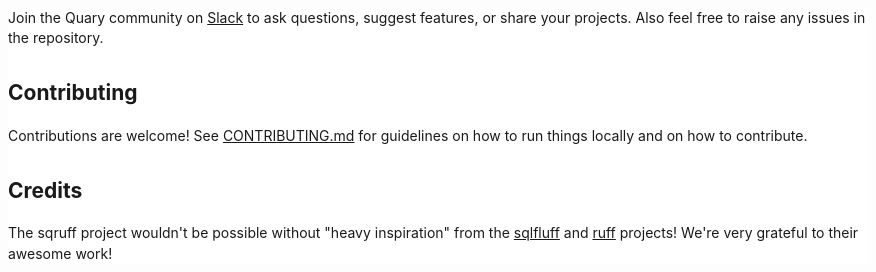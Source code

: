 Join the Quary community on [Slack](https://join.slack.com/t/quarylabs/shared_invite/zt-2dlbfnztw-dMLXJVL38NcbhqRuM5gUcw) to ask questions, suggest features, or share your projects. Also feel free to raise any issues in the repository.

## Contributing

Contributions are welcome! See [CONTRIBUTING.md](./CONTRIBUTING.md) for guidelines on how to run things locally and on how to contribute.

## Credits

The sqruff project wouldn't be possible without "heavy inspiration" from the [sqlfluff](https://sqlfluff.com/) and [ruff](https://github.com/astral-sh/ruff) projects! We're very grateful to their awesome work!
